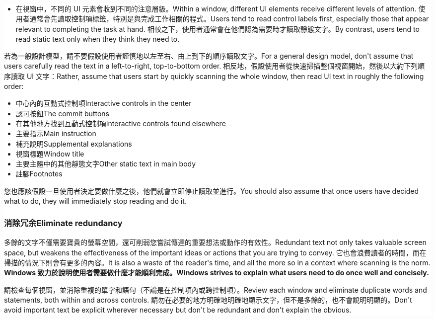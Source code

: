-   <span data-ttu-id="f2552-155">在視窗中，不同的 UI 元素會收到不同的注意層級。</span><span class="sxs-lookup"><span data-stu-id="f2552-155">Within a window, different UI elements receive different levels of attention.</span></span> <span data-ttu-id="f2552-156">使用者通常會先讀取控制項標籤，特別是與完成工作相關的程式。</span><span class="sxs-lookup"><span data-stu-id="f2552-156">Users tend to read control labels first, especially those that appear relevant to completing the task at hand.</span></span> <span data-ttu-id="f2552-157">相較之下，使用者通常會在他們認為需要時才讀取靜態文字。</span><span class="sxs-lookup"><span data-stu-id="f2552-157">By contrast, users tend to read static text only when they think they need to.</span></span>

<span data-ttu-id="f2552-158">若為一般設計模型，請不要假設使用者謹慎地以左至右、由上到下的順序讀取文字。</span><span class="sxs-lookup"><span data-stu-id="f2552-158">For a general design model, don't assume that users carefully read the text in a left-to-right, top-to-bottom order.</span></span> <span data-ttu-id="f2552-159">相反地，假設使用者從快速掃描整個視窗開始，然後以大約下列順序讀取 UI 文字：</span><span class="sxs-lookup"><span data-stu-id="f2552-159">Rather, assume that users start by quickly scanning the whole window, then read UI text in roughly the following order:</span></span>

-   <span data-ttu-id="f2552-160">中心內的互動式控制項</span><span class="sxs-lookup"><span data-stu-id="f2552-160">Interactive controls in the center</span></span>
-   <span data-ttu-id="f2552-161">[認可按鈕](glossary.md)</span><span class="sxs-lookup"><span data-stu-id="f2552-161">The [commit buttons](glossary.md)</span></span>
-   <span data-ttu-id="f2552-162">在其他地方找到互動式控制項</span><span class="sxs-lookup"><span data-stu-id="f2552-162">Interactive controls found elsewhere</span></span>
-   <span data-ttu-id="f2552-163">主要指示</span><span class="sxs-lookup"><span data-stu-id="f2552-163">Main instruction</span></span>
-   <span data-ttu-id="f2552-164">補充說明</span><span class="sxs-lookup"><span data-stu-id="f2552-164">Supplemental explanations</span></span>
-   <span data-ttu-id="f2552-165">視窗標題</span><span class="sxs-lookup"><span data-stu-id="f2552-165">Window title</span></span>
-   <span data-ttu-id="f2552-166">主要主體中的其他靜態文字</span><span class="sxs-lookup"><span data-stu-id="f2552-166">Other static text in main body</span></span>
-   <span data-ttu-id="f2552-167">註腳</span><span class="sxs-lookup"><span data-stu-id="f2552-167">Footnotes</span></span>

<span data-ttu-id="f2552-168">您也應該假設一旦使用者決定要做什麼之後，他們就會立即停止讀取並進行。</span><span class="sxs-lookup"><span data-stu-id="f2552-168">You should also assume that once users have decided what to do, they will immediately stop reading and do it.</span></span>

### <a name="eliminate-redundancy"></a><span data-ttu-id="f2552-169">消除冗余</span><span class="sxs-lookup"><span data-stu-id="f2552-169">Eliminate redundancy</span></span>

<span data-ttu-id="f2552-170">多餘的文字不僅需要寶貴的螢幕空間，還可削弱您嘗試傳達的重要想法或動作的有效性。</span><span class="sxs-lookup"><span data-stu-id="f2552-170">Redundant text not only takes valuable screen space, but weakens the effectiveness of the important ideas or actions that you are trying to convey.</span></span> <span data-ttu-id="f2552-171">它也會浪費讀者的時間，而在掃描的情況下則會有更多的內容。</span><span class="sxs-lookup"><span data-stu-id="f2552-171">It is also a waste of the reader's time, and all the more so in a context where scanning is the norm.</span></span> <span data-ttu-id="f2552-172">**Windows 致力於說明使用者需要做什麼才能順利完成。**</span><span class="sxs-lookup"><span data-stu-id="f2552-172">**Windows strives to explain what users need to do once well and concisely.**</span></span>

<span data-ttu-id="f2552-173">請檢查每個視窗，並消除重複的單字和語句（不論是在控制項內或跨控制項）。</span><span class="sxs-lookup"><span data-stu-id="f2552-173">Review each window and eliminate duplicate words and statements, both within and across controls.</span></span> <span data-ttu-id="f2552-174">請勿在必要的地方明確地明確地顯示文字，但不是多餘的，也不會說明明顯的。</span><span class="sxs-lookup"><span data-stu-id="f2552-174">Don't avoid important text be explicit wherever necessary but don't be redundant and don't explain the obvious.</span></span>
